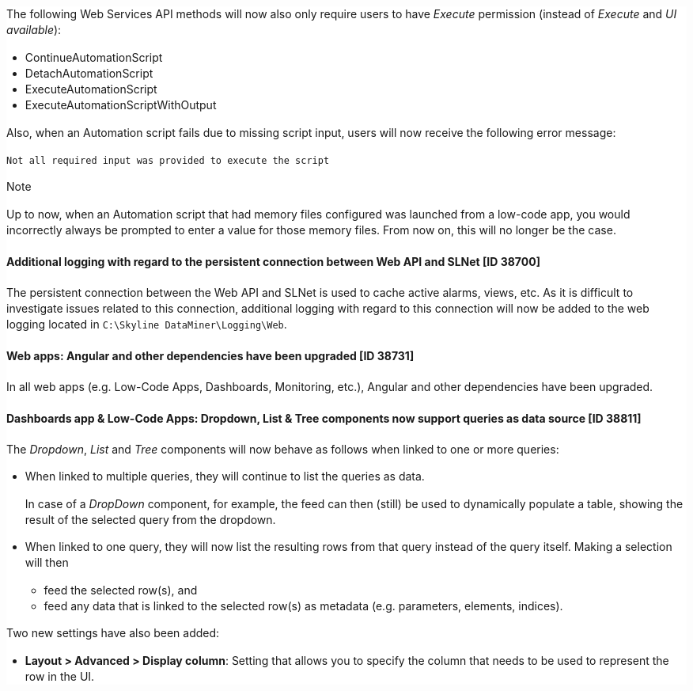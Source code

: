 The following Web Services API methods will now also only require users to have *Execute* permission (instead of *Execute* and *UI available*):

- ContinueAutomationScript
- DetachAutomationScript
- ExecuteAutomationScript
- ExecuteAutomationScriptWithOutput

Also, when an Automation script fails due to missing script input, users will now receive the following error message:

`Not all required input was provided to execute the script`

> [!NOTE]
> Up to now, when an Automation script that had memory files configured was launched from a low-code app, you would incorrectly always be prompted to enter a value for those memory files. From now on, this will no longer be the case.

#### Additional logging with regard to the persistent connection between Web API and SLNet [ID 38700]



The persistent connection between the Web API and SLNet is used to cache active alarms, views, etc. As it is difficult to investigate issues related to this connection, additional logging with regard to this connection will now be added to the web logging located in `C:\Skyline DataMiner\Logging\Web`.

#### Web apps: Angular and other dependencies have been upgraded [ID 38731]



In all web apps (e.g. Low-Code Apps, Dashboards, Monitoring, etc.), Angular and other dependencies have been upgraded.

#### Dashboards app & Low-Code Apps: Dropdown, List & Tree components now support queries as data source [ID 38811]



The *Dropdown*, *List* and *Tree* components will now behave as follows when linked to one or more queries:

- When linked to multiple queries, they will continue to list the queries as data.

  In case of a *DropDown* component, for example, the feed can then (still) be used to dynamically populate a table, showing the result of the selected query from the dropdown.

- When linked to one query, they will now list the resulting rows from that query instead of the query itself. Making a selection will then

  - feed the selected row(s), and
  - feed any data that is linked to the selected row(s) as metadata (e.g. parameters, elements, indices).

Two new settings have also been added:

- **Layout > Advanced > Display column**: Setting that allows you to specify the column that needs to be used to represent the row in the UI.

